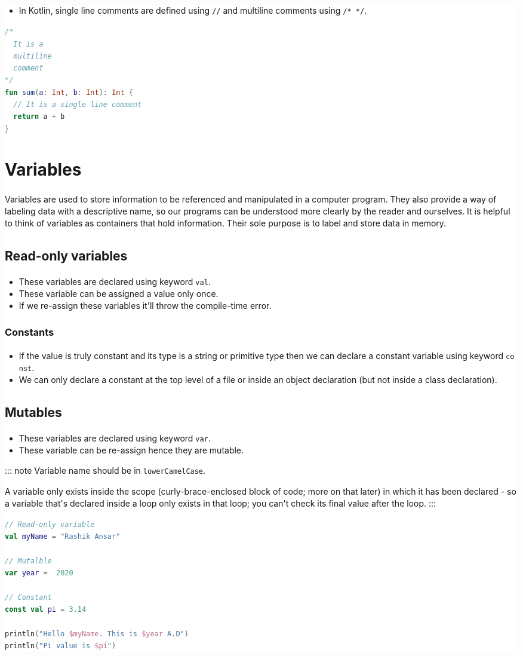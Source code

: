 - In Kotlin, single line comments are defined using `//` and multiline comments using `/* */`.

```kotlin
/*
  It is a
  multiline
  comment
*/
fun sum(a: Int, b: Int): Int {
  // It is a single line comment
  return a + b
}
```

# Variables

Variables are used to store information to be referenced and manipulated in a computer program. They also provide a way of labeling data with a descriptive name, so our programs can be understood more clearly by the reader and ourselves. It is helpful to think of variables as containers that hold information. Their sole purpose is to label and store data in memory.

## Read-only variables

- These variables are declared using keyword `val`.
- These variable can be assigned a value only once.
- If we re-assign these variables it'll throw the compile-time error.

### Constants

- If the value is truly constant and its type is a string or primitive type then we can declare a constant variable using keyword `const`.
- We can only declare a constant at the top level of a file or inside an object declaration (but not inside a class declaration).

## Mutables

- These variables are declared using keyword `var`.
- These variable can be re-assign hence they are mutable.

::: note
Variable name should be in `lowerCamelCase`.

A variable only exists inside the scope (curly-brace-enclosed block of code; more on that later) in which it has been declared - so a variable that's declared inside a loop only exists in that loop; you can't check its final value after the loop.
:::

```kotlin
// Read-only variable
val myName = "Rashik Ansar"

// Mutalble
var year =  2020

// Constant
const val pi = 3.14

println("Hello $myName. This is $year A.D")
println("Pi value is $pi")
```
